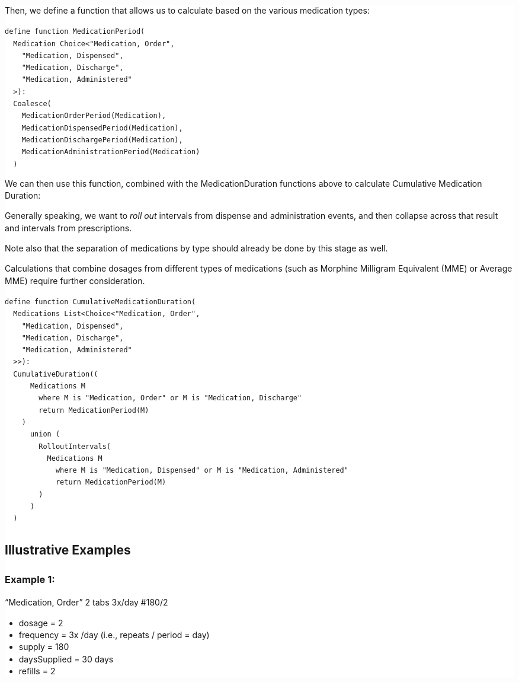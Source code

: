 Then, we define a function that allows us to calculate based on the various medication
types:

```cql
define function MedicationPeriod(
  Medication Choice<"Medication, Order",
    "Medication, Dispensed",
    "Medication, Discharge",
    "Medication, Administered"
  >):
  Coalesce(
    MedicationOrderPeriod(Medication),
    MedicationDispensedPeriod(Medication),
    MedicationDischargePeriod(Medication),
    MedicationAdministrationPeriod(Medication)
  )
```

We can then use this function, combined with the MedicationDuration functions above
to calculate Cumulative Medication Duration:

Generally speaking, we want to _roll out_ intervals from dispense and administration
events, and then collapse across that result and intervals from prescriptions.

Note also that the separation of medications by type should already be done
by this stage as well.

Calculations that combine dosages from different types of medications (such as Morphine Milligram Equivalent (MME)
or Average MME) require further consideration.


```cql
define function CumulativeMedicationDuration(
  Medications List<Choice<"Medication, Order",
    "Medication, Dispensed",
    "Medication, Discharge",
    "Medication, Administered"
  >>):
  CumulativeDuration((
      Medications M
        where M is "Medication, Order" or M is "Medication, Discharge"
        return MedicationPeriod(M)
    )
      union (
        RolloutIntervals(
          Medications M
            where M is "Medication, Dispensed" or M is "Medication, Administered"
            return MedicationPeriod(M)
        )
      )
  )
```

## Illustrative Examples
### Example 1:
“Medication, Order”  2 tabs 3x/day   #180/2
* dosage = 2
* frequency = 3x /day (i.e., repeats / period = day)
* supply = 180
* daysSupplied = 30 days
* refills = 2
